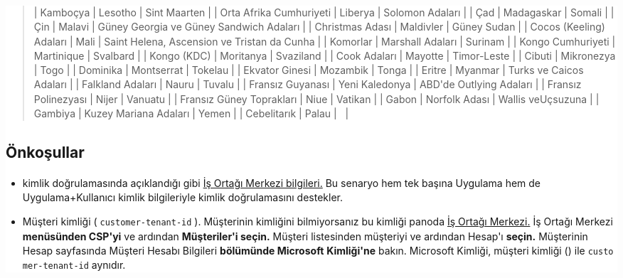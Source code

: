 > | Kamboçya                       | Lesotho                           | Sint Maarten                             |
> | Orta Afrika Cumhuriyeti       | Liberya                           | Solomon Adaları                          |
> | Çad                           | Madagaskar                        | Somali                                  |
> | Çin                          | Malavi                            | Güney Georgia ve Güney Sandwich Adaları |
> | Christmas Adası               | Maldivler                          | Güney Sudan                              |
> | Cocos (Keeling) Adaları        | Mali                              | Saint Helena, Ascension ve Tristan da Cunha   |
> | Komorlar                        | Marshall Adaları                  | Surinam                                 |
> | Kongo Cumhuriyeti                          | Martinique                        | Svalbard                                 |
> | Kongo (KDC)                    | Moritanya                        | Svaziland                                |
> | Cook Adaları                   | Mayotte                           | Timor-Leste                              |
> | Cibuti                       | Mikronezya                        | Togo                                     |
> | Dominika                       | Montserrat                        | Tokelau                                  |
> | Ekvator Ginesi              | Mozambik                        | Tonga                                    |
> | Eritre                        | Myanmar                           | Turks ve Caicos Adaları                 |
> | Falkland Adaları               | Nauru                             | Tuvalu                                   |
> | Fransız Guyanası                  | Yeni Kaledonya                     | ABD'de Outlying Adaları                    |
> | Fransız Polinezyası               | Nijer                             | Vanuatu                                  |
> | Fransız Güney Toprakları    | Niue                              | Vatikan                             |
> | Gabon                          | Norfolk Adası                    | Wallis veUçsuzuna                        |
> | Gambiya                         | Kuzey Mariana Adaları          | Yemen                                    |
> | Cebelitarık                      | Palau                             | &nbsp;                                   |
>

## <a name="prerequisites"></a>Önkoşullar

- kimlik doğrulamasında açıklandığı gibi [İş Ortağı Merkezi bilgileri.](partner-center-authentication.md) Bu senaryo hem tek başına Uygulama hem de Uygulama+Kullanıcı kimlik bilgileriyle kimlik doğrulamasını destekler.

- Müşteri kimliği ( `customer-tenant-id` ). Müşterinin kimliğini bilmiyorsanız bu kimliği panoda [İş Ortağı Merkezi.](https://partner.microsoft.com/dashboard) İş Ortağı Merkezi **menüsünden CSP'yi** ve ardından **Müşteriler'i seçin.** Müşteri listesinden müşteriyi ve ardından Hesap'ı **seçin.** Müşterinin Hesap sayfasında Müşteri Hesabı Bilgileri **bölümünde Microsoft** **Kimliği'ne** bakın. Microsoft Kimliği, müşteri kimliği () ile `customer-tenant-id` aynıdır.
